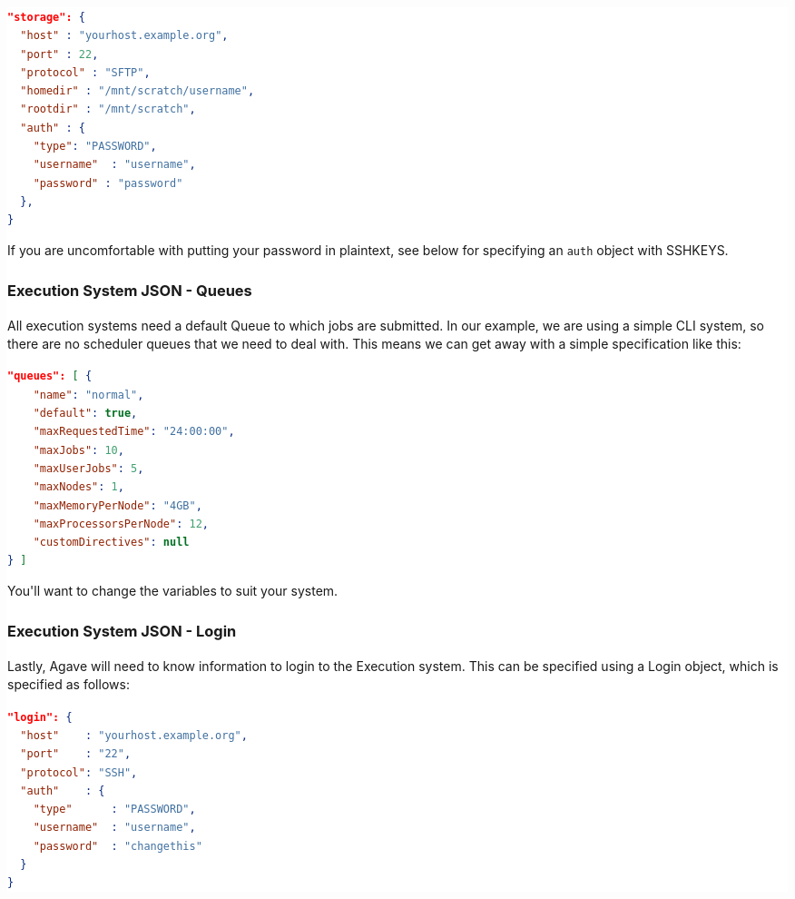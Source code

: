 ```json
"storage": {
  "host" : "yourhost.example.org",
  "port" : 22,
  "protocol" : "SFTP",
  "homedir" : "/mnt/scratch/username",
  "rootdir" : "/mnt/scratch",
  "auth" : {
    "type": "PASSWORD",
    "username"  : "username",
    "password" : "password"
  },
}
```

If you are uncomfortable with putting your password in plaintext, see below for specifying an `auth` object with SSHKEYS.

### Execution System JSON - Queues
All execution systems need a default Queue to which jobs are submitted. In our
example, we are using a simple CLI system, so there are no scheduler queues that
we need to deal with. This means we can get away with a simple specification like
this:

```json
"queues": [ { 
    "name": "normal", 
    "default": true,
    "maxRequestedTime": "24:00:00",
    "maxJobs": 10, 
    "maxUserJobs": 5, 
    "maxNodes": 1,
    "maxMemoryPerNode": "4GB", 
    "maxProcessorsPerNode": 12,
    "customDirectives": null 
} ]
```

You'll want to change the variables to suit your system.
### Execution System JSON - Login
Lastly, Agave will need to know information to login to the Execution system. 
This can be specified using a Login object, which is specified as follows:

```json
"login": {
  "host"    : "yourhost.example.org",
  "port"    : "22",
  "protocol": "SSH",
  "auth"    : {
    "type"      : "PASSWORD",
    "username"  : "username",
    "password"  : "changethis"
  }
}
```

